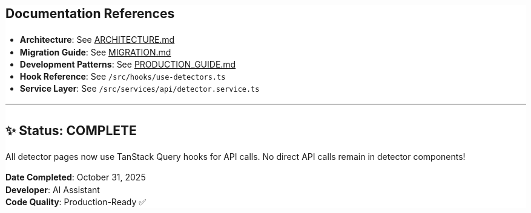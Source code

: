 
## Documentation References

- **Architecture**: See [ARCHITECTURE.md](./ARCHITECTURE.md)
- **Migration Guide**: See [MIGRATION.md](./MIGRATION.md)
- **Development Patterns**: See [PRODUCTION_GUIDE.md](./PRODUCTION_GUIDE.md)
- **Hook Reference**: See `/src/hooks/use-detectors.ts`
- **Service Layer**: See `/src/services/api/detector.service.ts`

---

## ✨ Status: COMPLETE

All detector pages now use TanStack Query hooks for API calls. No direct API calls remain in detector components!

**Date Completed**: October 31, 2025  
**Developer**: AI Assistant  
**Code Quality**: Production-Ready ✅
